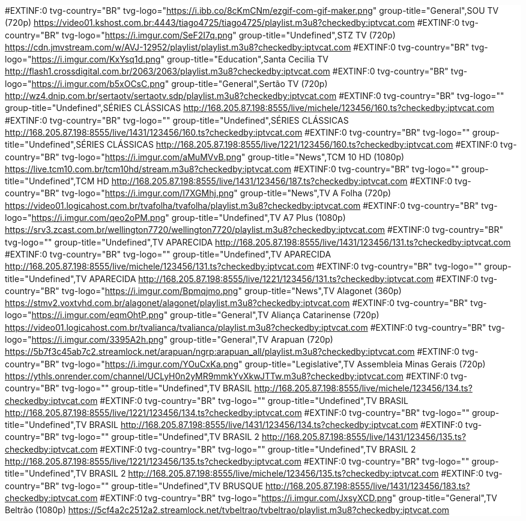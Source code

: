 #EXTINF:0 tvg-country="BR" tvg-logo="https://i.ibb.co/8cKmCNm/ezgif-com-gif-maker.png" group-title="General",SOU TV (720p)
https://video01.kshost.com.br:4443/tiago4725/tiago4725/playlist.m3u8?checkedby:iptvcat.com
#EXTINF:0 tvg-country="BR" tvg-logo="https://i.imgur.com/SeF2I7q.png" group-title="Undefined",STZ TV (720p)
https://cdn.jmvstream.com/w/AVJ-12952/playlist/playlist.m3u8?checkedby:iptvcat.com
#EXTINF:0 tvg-country="BR" tvg-logo="https://i.imgur.com/KxYsq1d.png" group-title="Education",Santa Cecilia TV
http://flash1.crossdigital.com.br/2063/2063/playlist.m3u8?checkedby:iptvcat.com
#EXTINF:0 tvg-country="BR" tvg-logo="https://i.imgur.com/b5xOCsC.png" group-title="General",Sertão TV (720p)
http://wz4.dnip.com.br/sertaotv/sertaotv.sdp/playlist.m3u8?checkedby:iptvcat.com
#EXTINF:0 tvg-country="BR" tvg-logo="" group-title="Undefined",SÉRIES CLÁSSICAS
http://168.205.87.198:8555/live/michele/123456/160.ts?checkedby:iptvcat.com
#EXTINF:0 tvg-country="BR" tvg-logo="" group-title="Undefined",SÉRIES CLÁSSICAS
http://168.205.87.198:8555/live/1431/123456/160.ts?checkedby:iptvcat.com
#EXTINF:0 tvg-country="BR" tvg-logo="" group-title="Undefined",SÉRIES CLÁSSICAS
http://168.205.87.198:8555/live/1221/123456/160.ts?checkedby:iptvcat.com
#EXTINF:0 tvg-country="BR" tvg-logo="https://i.imgur.com/aMuMVvB.png" group-title="News",TCM 10 HD (1080p)
https://live.tcm10.com.br/tcm10hd/stream.m3u8?checkedby:iptvcat.com
#EXTINF:0 tvg-country="BR" tvg-logo="" group-title="Undefined",TCM HD
http://168.205.87.198:8555/live/1431/123456/187.ts?checkedby:iptvcat.com
#EXTINF:0 tvg-country="BR" tvg-logo="https://i.imgur.com/I7XGMhj.png" group-title="News",TV A Folha (720p)
https://video01.logicahost.com.br/tvafolha/tvafolha/playlist.m3u8?checkedby:iptvcat.com
#EXTINF:0 tvg-country="BR" tvg-logo="https://i.imgur.com/qeo2oPM.png" group-title="Undefined",TV A7 Plus (1080p)
https://srv3.zcast.com.br/wellington7720/wellington7720/playlist.m3u8?checkedby:iptvcat.com
#EXTINF:0 tvg-country="BR" tvg-logo="" group-title="Undefined",TV APARECIDA
http://168.205.87.198:8555/live/1431/123456/131.ts?checkedby:iptvcat.com
#EXTINF:0 tvg-country="BR" tvg-logo="" group-title="Undefined",TV APARECIDA
http://168.205.87.198:8555/live/michele/123456/131.ts?checkedby:iptvcat.com
#EXTINF:0 tvg-country="BR" tvg-logo="" group-title="Undefined",TV APARECIDA
http://168.205.87.198:8555/live/1221/123456/131.ts?checkedby:iptvcat.com
#EXTINF:0 tvg-country="BR" tvg-logo="https://i.imgur.com/Bpmqjmo.png" group-title="News",TV Alagonet (360p)
https://stmv2.voxtvhd.com.br/alagonet/alagonet/playlist.m3u8?checkedby:iptvcat.com
#EXTINF:0 tvg-country="BR" tvg-logo="https://i.imgur.com/eqmOhtP.png" group-title="General",TV Aliança Catarinense (720p)
https://video01.logicahost.com.br/tvalianca/tvalianca/playlist.m3u8?checkedby:iptvcat.com
#EXTINF:0 tvg-country="BR" tvg-logo="https://i.imgur.com/3395A2h.png" group-title="General",TV Arapuan (720p)
https://5b7f3c45ab7c2.streamlock.net/arapuan/ngrp:arapuan_all/playlist.m3u8?checkedby:iptvcat.com
#EXTINF:0 tvg-country="BR" tvg-logo="https://i.imgur.com/YOuCxKa.png" group-title="Legislative",TV Assembleia Minas Gerais (720p)
https://ythls.onrender.com/channel/UCLyH0n2yMR9mmkYvXkwJTTw.m3u8?checkedby:iptvcat.com
#EXTINF:0 tvg-country="BR" tvg-logo="" group-title="Undefined",TV BRASIL
http://168.205.87.198:8555/live/michele/123456/134.ts?checkedby:iptvcat.com
#EXTINF:0 tvg-country="BR" tvg-logo="" group-title="Undefined",TV BRASIL
http://168.205.87.198:8555/live/1221/123456/134.ts?checkedby:iptvcat.com
#EXTINF:0 tvg-country="BR" tvg-logo="" group-title="Undefined",TV BRASIL
http://168.205.87.198:8555/live/1431/123456/134.ts?checkedby:iptvcat.com
#EXTINF:0 tvg-country="BR" tvg-logo="" group-title="Undefined",TV BRASIL 2
http://168.205.87.198:8555/live/1431/123456/135.ts?checkedby:iptvcat.com
#EXTINF:0 tvg-country="BR" tvg-logo="" group-title="Undefined",TV BRASIL 2
http://168.205.87.198:8555/live/1221/123456/135.ts?checkedby:iptvcat.com
#EXTINF:0 tvg-country="BR" tvg-logo="" group-title="Undefined",TV BRASIL 2
http://168.205.87.198:8555/live/michele/123456/135.ts?checkedby:iptvcat.com
#EXTINF:0 tvg-country="BR" tvg-logo="" group-title="Undefined",TV BRUSQUE
http://168.205.87.198:8555/live/1431/123456/183.ts?checkedby:iptvcat.com
#EXTINF:0 tvg-country="BR" tvg-logo="https://i.imgur.com/JxsyXCD.png" group-title="General",TV Beltrão (1080p)
https://5cf4a2c2512a2.streamlock.net/tvbeltrao/tvbeltrao/playlist.m3u8?checkedby:iptvcat.com